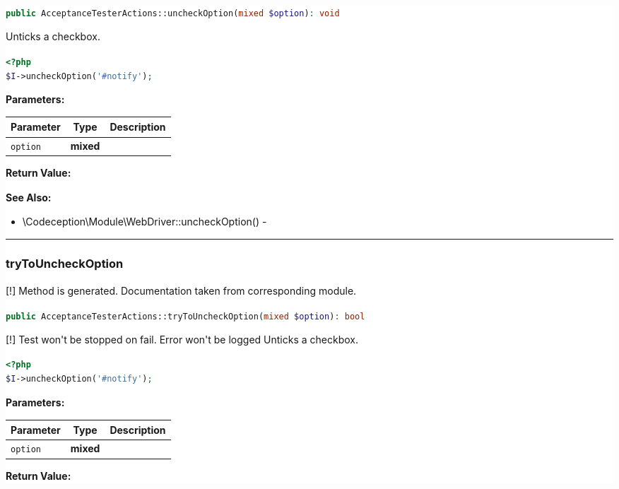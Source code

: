 ```php
public AcceptanceTesterActions::uncheckOption(mixed $option): void
```

Unticks a checkbox.

```php
<?php
$I->uncheckOption('#notify');
```






**Parameters:**

| Parameter | Type | Description |
|-----------|------|-------------|
| `option` | **mixed** |  |


**Return Value:**




**See Also:**

* \Codeception\Module\WebDriver::uncheckOption() - 

---
### tryToUncheckOption

[!] Method is generated. Documentation taken from corresponding module.

```php
public AcceptanceTesterActions::tryToUncheckOption(mixed $option): bool
```

[!] Test won't be stopped on fail. Error won't be logged
Unticks a checkbox.

```php
<?php
$I->uncheckOption('#notify');
```






**Parameters:**

| Parameter | Type | Description |
|-----------|------|-------------|
| `option` | **mixed** |  |


**Return Value:**


